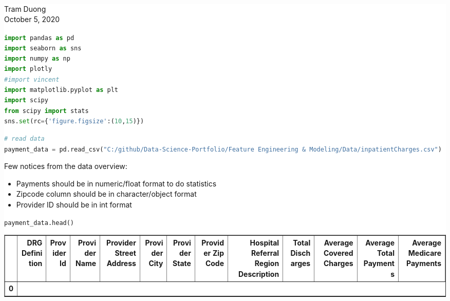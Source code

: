 Tram Duong
<br>October 5, 2020


```python
import pandas as pd
import seaborn as sns
import numpy as np
import plotly
#import vincent
import matplotlib.pyplot as plt
import scipy
from scipy import stats
sns.set(rc={'figure.figsize':(10,15)})
```


```python
# read data
payment_data = pd.read_csv("C:/github/Data-Science-Portfolio/Feature Engineering & Modeling/Data/inpatientCharges.csv")
```

Few notices from the data overview:
   - Payments should be in numeric/float format to do statistics
   - Zipcode column should be in character/object format
   - Provider ID should be in int format


```python
payment_data.head()
```




<div>
<style scoped>
    .dataframe tbody tr th:only-of-type {
        vertical-align: middle;
    }

    .dataframe tbody tr th {
        vertical-align: top;
    }

    .dataframe thead th {
        text-align: right;
    }
</style>
<table border="1" class="dataframe">
  <thead>
    <tr style="text-align: right;">
      <th></th>
      <th>DRG Definition</th>
      <th>Provider Id</th>
      <th>Provider Name</th>
      <th>Provider Street Address</th>
      <th>Provider City</th>
      <th>Provider State</th>
      <th>Provider Zip Code</th>
      <th>Hospital Referral Region Description</th>
      <th>Total Discharges</th>
      <th>Average Covered Charges</th>
      <th>Average Total Payments</th>
      <th>Average Medicare Payments</th>
    </tr>
  </thead>
  <tbody>
    <tr>
      <th>0</th>